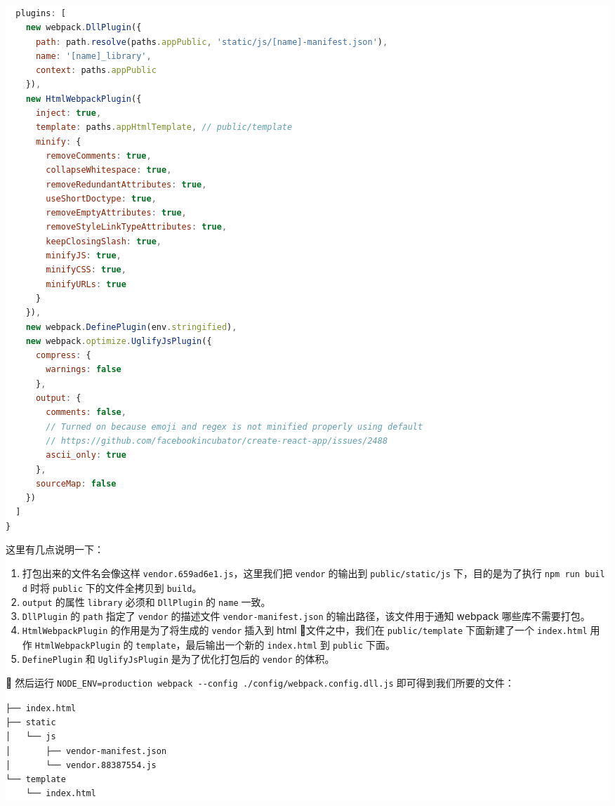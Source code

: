 ```javascript
  plugins: [
    new webpack.DllPlugin({
      path: path.resolve(paths.appPublic, 'static/js/[name]-manifest.json'),
      name: '[name]_library',
      context: paths.appPublic
    }),
    new HtmlWebpackPlugin({
      inject: true,
      template: paths.appHtmlTemplate, // public/template
      minify: {
        removeComments: true,
        collapseWhitespace: true,
        removeRedundantAttributes: true,
        useShortDoctype: true,
        removeEmptyAttributes: true,
        removeStyleLinkTypeAttributes: true,
        keepClosingSlash: true,
        minifyJS: true,
        minifyCSS: true,
        minifyURLs: true
      }
    }),
    new webpack.DefinePlugin(env.stringified),
    new webpack.optimize.UglifyJsPlugin({
      compress: {
        warnings: false
      },
      output: {
        comments: false,
        // Turned on because emoji and regex is not minified properly using default
        // https://github.com/facebookincubator/create-react-app/issues/2488
        ascii_only: true
      },
      sourceMap: false
    })
  ]
}
```

这里有几点说明一下：
1. 打包出来的文件名会像这样 `vendor.659ad6e1.js`，这里我们把 `vendor` 的输出到 `public/static/js` 下，目的是为了执行 `npm run build` 时将 `public` 下的文件全拷贝到 `build`。
2. `output` 的属性 `library` 必须和 `DllPlugin` 的 `name` 一致。
3. `DllPlugin` 的 `path` 指定了 `vendor` 的描述文件 `vendor-manifest.json` 的输出路径，该文件用于通知 webpack 哪些库不需要打包。
4. `HtmlWebpackPlugin` 的作用是为了将生成的 `vendor` 插入到 html 文件之中，我们在 `public/template` 下面新建了一个 `index.html` 用作 `HtmlWebpackPlugin` 的 `template`，最后输出一个新的 `index.html` 到 `public` 下面。
5. `DefinePlugin` 和 `UglifyJsPlugin` 是为了优化打包后的 `vendor` 的体积。


然后运行 `NODE_ENV=production webpack --config ./config/webpack.config.dll.js` 即可得到我们所要的文件：

```
├── index.html
├── static
│   └── js
│       ├── vendor-manifest.json
│       └── vendor.88387554.js
└── template
    └── index.html
```
